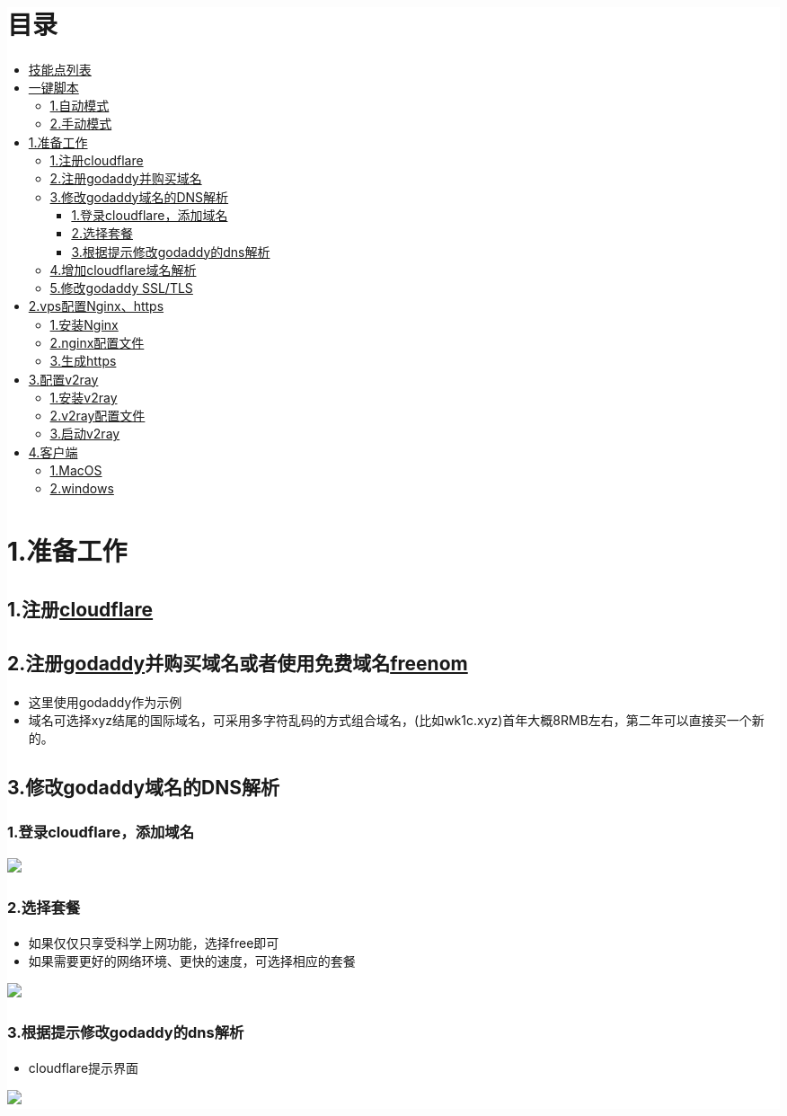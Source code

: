 # 目录
- [技能点列表](#技能点列表)
- [一键脚本](#一键脚本)
  * [1.自动模式](#1自动模式)
  * [2.手动模式](#2手动模式)
- [1.准备工作](#1准备工作)
  * [1.注册cloudflare](#1注册cloudflare)
  * [2.注册godaddy并购买域名](#2注册godaddy并购买域名)
  * [3.修改godaddy域名的DNS解析](#3修改godaddy域名的dns解析)
    + [1.登录cloudflare，添加域名](#1登录cloudflare添加域名)
    + [2.选择套餐](#2选择套餐)
    + [3.根据提示修改godaddy的dns解析](#3根据提示修改godaddy的dns解析)
  * [4.增加cloudflare域名解析](#4增加cloudflare域名解析)
  * [5.修改godaddy SSL/TLS](#5修改godaddy-ssltls)
- [2.vps配置Nginx、https](#2vps配置nginxhttps)
  * [1.安装Nginx](#1安装Nginx)
  * [2.nginx配置文件](#2nginx配置文件)
  * [3.生成https](#3生成https)
- [3.配置v2ray](#3配置v2ray)
  * [1.安装v2ray](#1安装v2ray)
  * [2.v2ray配置文件](#v2ray配置文件)
  * [3.启动v2ray](#3启动v2ray)
- [4.客户端](#4客户端)
  * [1.MacOS](#1macos)
  * [2.windows](#2windows)

# 1.准备工作
## 1.注册[cloudflare](cloudflare.com)
## 2.注册[godaddy](https://www.godaddy.com/)并购买域名或者使用免费域名[freenom](https://freenom.com/)
- 这里使用godaddy作为示例
- 域名可选择xyz结尾的国际域名，可采用多字符乱码的方式组合域名，(比如wk1c.xyz)首年大概8RMB左右，第二年可以直接买一个新的。

## 3.修改godaddy域名的DNS解析
### 1.登录cloudflare，添加域名
<img src="https://raw.githubusercontent.com/ClearDeath/v2ray-agent/master/fodder/cloudflare.png" width=400>

### 2.选择套餐
- 如果仅仅只享受科学上网功能，选择free即可
- 如果需要更好的网络环境、更快的速度，可选择相应的套餐
<img src="https://raw.githubusercontent.com/ClearDeath/v2ray-agent/master/fodder/cloudflare_plan.png" width=400>

### 3.根据提示修改godaddy的dns解析
- cloudflare提示界面
<img src="https://raw.githubusercontent.com/ClearDeath/v2ray-agent/master/fodder/cloudflare_dns.png" width=400>
